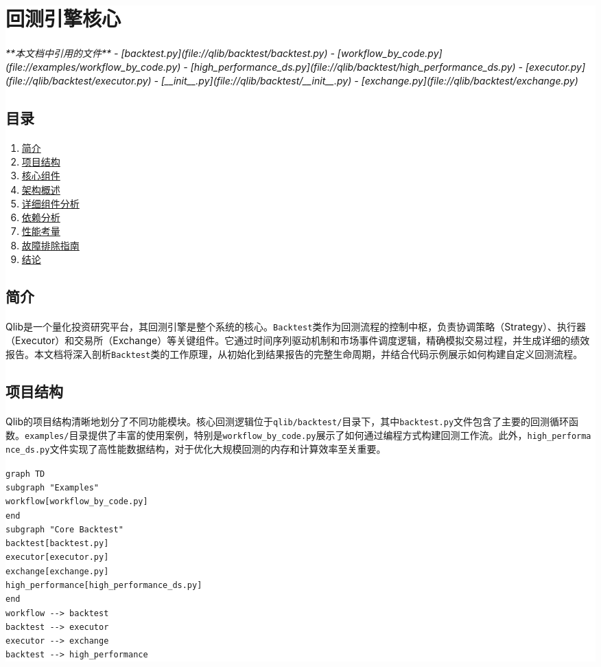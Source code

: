 
# 回测引擎核心

<cite>
**本文档中引用的文件**
- [backtest.py](file://qlib/backtest/backtest.py)
- [workflow_by_code.py](file://examples/workflow_by_code.py)
- [high_performance_ds.py](file://qlib/backtest/high_performance_ds.py)
- [executor.py](file://qlib/backtest/executor.py)
- [__init__.py](file://qlib/backtest/__init__.py)
- [exchange.py](file://qlib/backtest/exchange.py)
</cite>

## 目录
1. [简介](#简介)
2. [项目结构](#项目结构)
3. [核心组件](#核心组件)
4. [架构概述](#架构概述)
5. [详细组件分析](#详细组件分析)
6. [依赖分析](#依赖分析)
7. [性能考量](#性能考量)
8. [故障排除指南](#故障排除指南)
9. [结论](#结论)

## 简介
Qlib是一个量化投资研究平台，其回测引擎是整个系统的核心。`Backtest`类作为回测流程的控制中枢，负责协调策略（Strategy）、执行器（Executor）和交易所（Exchange）等关键组件。它通过时间序列驱动机制和市场事件调度逻辑，精确模拟交易过程，并生成详细的绩效报告。本文档将深入剖析`Backtest`类的工作原理，从初始化到结果报告的完整生命周期，并结合代码示例展示如何构建自定义回测流程。

## 项目结构
Qlib的项目结构清晰地划分了不同功能模块。核心回测逻辑位于`qlib/backtest/`目录下，其中`backtest.py`文件包含了主要的回测循环函数。`examples/`目录提供了丰富的使用案例，特别是`workflow_by_code.py`展示了如何通过编程方式构建回测工作流。此外，`high_performance_ds.py`文件实现了高性能数据结构，对于优化大规模回测的内存和计算效率至关重要。

```mermaid
graph TD
subgraph "Examples"
workflow[workflow_by_code.py]
end
subgraph "Core Backtest"
backtest[backtest.py]
executor[executor.py]
exchange[exchange.py]
high_performance[high_performance_ds.py]
end
workflow --> backtest
backtest --> executor
executor --> exchange
backtest --> high_performance
```
